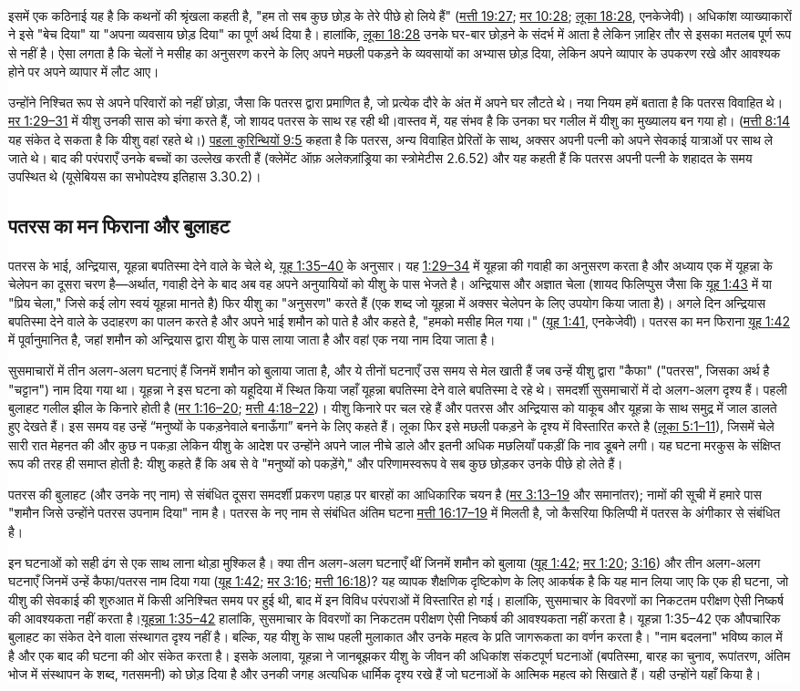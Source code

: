 इसमें एक कठिनाई यह है कि कथनों की श्रृंखला कहती है, "हम तो सब कुछ छोड़ के तेरे पीछे हो लिये हैं" ([मत्ती 19:27](https://ref.ly/Matt19:27); [मर 10:28](https://ref.ly/Mark10:28); [लूका 18:28](https://ref.ly/Luke18:28), एनकेजेवी)। अधिकांश व्याख्याकारों ने इसे "बेच दिया" या "अपना व्यवसाय छोड़ दिया" का पूर्ण अर्थ दिया है। हालांकि, [लूका 18:28](https://ref.ly/Luke18:28) उनके घर\-बार छोड़ने के संदर्भ में आता है लेकिन ज़ाहिर तौर से इसका मतलब पूर्ण रूप से नहीं है। ऐसा लगता है कि चेलों ने मसीह का अनुसरण करने के लिए अपने मछली पकड़ने के व्यवसायों का अभ्यास छोड़ दिया, लेकिन अपने व्यापार के उपकरण रखे और आवश्यक होने पर अपने व्यापार में लौट आए।

उन्होंने निश्चित रूप से अपने परिवारों को नहीं छोड़ा, जैसा कि पतरस द्वारा प्रमाणित है, जो प्रत्येक दौरे के अंत में अपने घर लौटते थे। नया नियम हमें बताता है कि पतरस विवाहित थे।[मर 1:29–31](https://ref.ly/Mark1:29-Mark1:31) में यीशु उनकी सास को चंगा करते हैं, जो शायद पतरस के साथ रह रही थी।वास्तव में, यह संभव है कि उनका घर गलील में यीशु का मुख्यालय बन गया हो। ([मत्ती 8:14](https://ref.ly/Matt8:14) यह संकेत दे सकता है कि यीशु वहां रहते थे।) [पहला कुरिन्थियों 9:5](https://ref.ly/1Cor9:5) कहता है कि पतरस, अन्य विवाहित प्रेरितों के साथ, अक्सर अपनी पत्नी को अपने सेवकाई यात्राओं पर साथ ले जाते थे। बाद की परंपराएँ उनके बच्चों का उल्लेख करती हैं (क्लेमेंट ऑफ़ अलेक्ज़ांड्रिया का स्त्रोमेटीस 2\.6\.52\) और यह कहती हैं कि पतरस अपनी पत्नी के शहादत के समय उपस्थित थे (यूसेबियस का सभोपदेश्य इतिहास 3\.30\.2\)।

पतरस का मन फिराना और बुलाहट
---------------------------

पतरस के भाई, अन्द्रियास, यूहन्ना बपतिस्मा देने वाले के चेले थे, [यूह 1:35–40](https://ref.ly/John1:35-John1:40) के अनुसार। यह [1:29–34](https://ref.ly/John1:29-John1:34) में यूहन्ना की गवाही का अनुसरण करता है और अध्याय एक में यूहन्ना के चेलेपन का दूसरा चरण है—अर्थात, गवाही देने के बाद अब वह अपने अनुयायियों को यीशु के पास भेजते है। अन्द्रियास और अज्ञात चेला (शायद फिलिप्पुस जैसा कि [यूह 1:43](https://ref.ly/John1:43) में या "प्रिय चेला," जिसे कई लोग स्वयं यूहन्ना मानते है) फिर यीशु का "अनुसरण" करते हैं (एक शब्द जो यूहन्ना में अक्सर चेलेपन के लिए उपयोग किया जाता है)। अगले दिन अन्द्रियास बपतिस्मा देने वाले के उदाहरण का पालन करते है और अपने भाई शमौन को पाते है और कहते है, "हमको मसीह मिल गया।" ([यूह 1:41](https://ref.ly/John1:41), एनकेजेवी)। पतरस का मन फिराना [यूह 1:42](https://ref.ly/John1:42) में पूर्वानुमानित है, जहां शमौन को अन्द्रियास द्वारा यीशु के पास लाया जाता है और वहां एक नया नाम दिया जाता है।

सुसमाचारों में तीन अलग\-अलग घटनाएं हैं जिनमें शमौन को बुलाया जाता है, और ये तीनों घटनाएँ उस समय से मेल खाती हैं जब उन्हें यीशु द्वारा "कैफा" ("पतरस", जिसका अर्थ है "चट्टान") नाम दिया गया था। यूहन्ना ने इस घटना को यहूदिया में स्थित किया जहाँ यूहन्ना बपतिस्मा देने वाले बपतिस्मा दे रहे थे। समदर्शी सुसमाचारों में दो अलग\-अलग दृश्य हैं। पहली बुलाहट गलील झील के किनारे होती है ([मर 1:16–20](https://ref.ly/Mark1:16-Mark1:20); [मत्ती 4:18–22](https://ref.ly/Matt4:18-Matt4:22))। यीशु किनारे पर चल रहे हैं और पतरस और अन्द्रियास को याकूब और यूहन्ना के साथ समुद्र में जाल डालते हुए देखते हैं। इस समय वह उन्हें “मनुष्यों के पकड़नेवाले बनाऊँगा” बनने के लिए कहते हैं। लूका फिर इसे मछली पकड़ने के दृश्य में विस्तारित करते है ([लूका 5:1–11](https://ref.ly/Luke5:1-Luke5:11)), जिसमें चेले सारी रात मेहनत की और कुछ न पकड़ा लेकिन यीशु के आदेश पर उन्होंने अपने जाल नीचे डाले और इतनी अधिक मछलियाँ पकड़ीं कि नाव डूबने लगी। यह घटना मरकुस के संक्षिप्त रूप की तरह ही समाप्त होती है: यीशु कहते हैं कि अब से वे "मनुष्यों को पकड़ेंगे," और परिणामस्वरूप वे सब कुछ छोड़कर उनके पीछे हो लेते हैं।

पतरस की बुलाहट (और उनके नए नाम) से संबंधित दूसरा समदर्शी प्रकरण पहाड़ पर बारहों का आधिकारिक चयन है ([मर 3:13–19](https://ref.ly/Mark3:13-Mark3:19) और समानांतर); नामों की सूची में हमारे पास "शमौन जिसे उन्होंने पतरस उपनाम दिया" नाम है। पतरस के नए नाम से संबंधित अंतिम घटना [मत्ती 16:17–19](https://ref.ly/Matt16:17-Matt16:19) में मिलती है, जो कैसरिया फिलिप्पी में पतरस के अंगीकार से संबंधित है।

इन घटनाओं को सही ढंग से एक साथ लाना थोड़ा मुश्किल है। क्या तीन अलग\-अलग घटनाएँ थीं जिनमें शमौन को बुलाया ([यूह 1:42](https://ref.ly/John1:42); [मर 1:20](https://ref.ly/Mark1:20); [3:16](https://ref.ly/Mark3:16)) और तीन अलग\-अलग घटनाएँ जिनमें उन्हें कैफा/पतरस नाम दिया गया ([यूह 1:42](https://ref.ly/John1:42); [मर 3:16](https://ref.ly/Mark3:16); [मत्ती 16:18](https://ref.ly/Matt16:18))? यह व्यापक शैक्षणिक दृष्टिकोण के लिए आकर्षक है कि यह मान लिया जाए कि एक ही घटना, जो यीशु की सेवकाई की शुरुआत में किसी अनिश्चित समय पर हुई थी, बाद में इन विविध परंपराओं में विस्तारित हो गई। हालांकि, सुसमाचार के विवरणों का निकटतम परीक्षण ऐसी निष्कर्ष की आवश्यकता नहीं करता है।[यूहन्ना 1:35–42](https://ref.ly/John1:35-John1:42) हालांकि, सुसमाचार के विवरणों का निकटतम परीक्षण ऐसी निष्कर्ष की आवश्यकता नहीं करता है। यूहन्ना 1:35–42 एक औपचारिक बुलाहट का संकेत देने वाला संस्थागत दृश्य नहीं है। बल्कि, यह यीशु के साथ पहली मुलाकात और उनके महत्व के प्रति जागरूकता का वर्णन करता है। "नाम बदलना" भविष्य काल में है और एक बाद की घटना की ओर संकेत करता है। इसके अलावा, यूहन्ना ने जानबूझकर यीशु के जीवन की अधिकांश संकटपूर्ण घटनाओं (बपतिस्मा, बारह का चुनाव, रूपांतरण, अंतिम भोज में संस्थापन के शब्द, गतसमनी) को छोड़ दिया है और उनकी जगह अत्यधिक धार्मिक दृश्य रखे हैं जो घटनाओं के आत्मिक महत्व को सिखाते हैं। यही उन्होंने यहाँ किया है।
